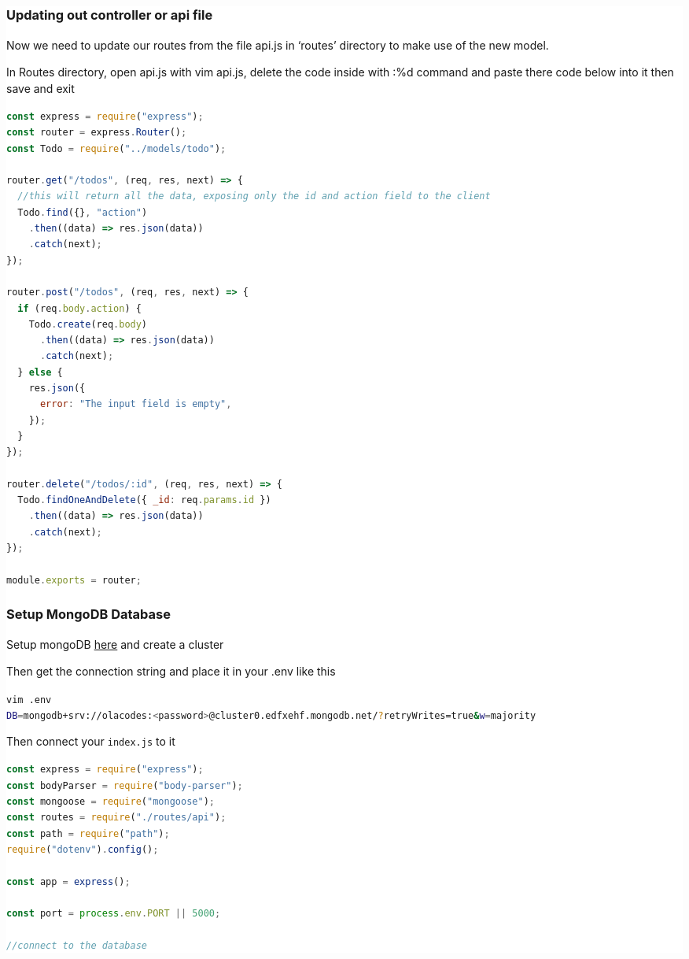 ### Updating out controller or api file

Now we need to update our routes from the file api.js in ‘routes’ directory to make use of the new model.

In Routes directory, open api.js with vim api.js, delete the code inside with :%d command and paste there code below into it then save and exit

```js
const express = require("express");
const router = express.Router();
const Todo = require("../models/todo");

router.get("/todos", (req, res, next) => {
  //this will return all the data, exposing only the id and action field to the client
  Todo.find({}, "action")
    .then((data) => res.json(data))
    .catch(next);
});

router.post("/todos", (req, res, next) => {
  if (req.body.action) {
    Todo.create(req.body)
      .then((data) => res.json(data))
      .catch(next);
  } else {
    res.json({
      error: "The input field is empty",
    });
  }
});

router.delete("/todos/:id", (req, res, next) => {
  Todo.findOneAndDelete({ _id: req.params.id })
    .then((data) => res.json(data))
    .catch(next);
});

module.exports = router;
```

### Setup MongoDB Database

Setup mongoDB [here](https://www.mongodb.com/atlas-signup-from-mlab) and create a cluster

Then get the connection string and place it in your .env like this

```bash
vim .env
DB=mongodb+srv://olacodes:<password>@cluster0.edfxehf.mongodb.net/?retryWrites=true&w=majority
```

Then connect your `index.js` to it

```js
const express = require("express");
const bodyParser = require("body-parser");
const mongoose = require("mongoose");
const routes = require("./routes/api");
const path = require("path");
require("dotenv").config();

const app = express();

const port = process.env.PORT || 5000;

//connect to the database
```